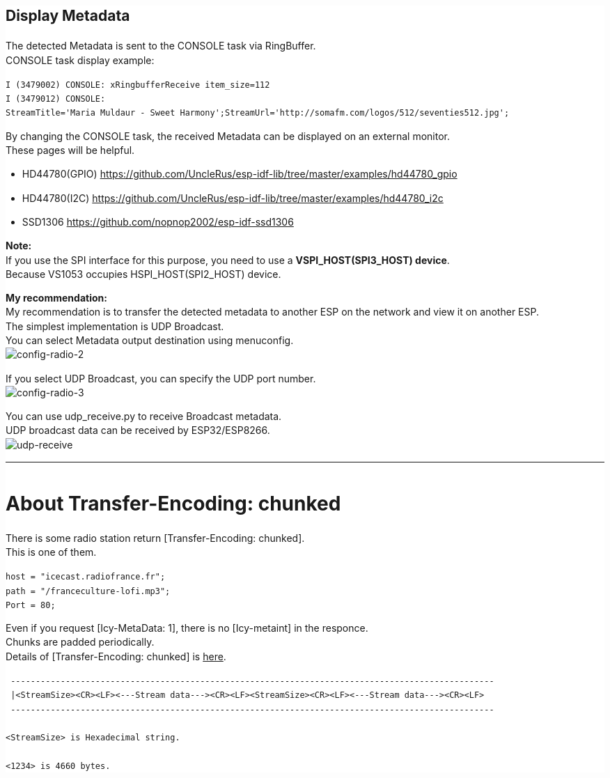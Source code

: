 ## Display Metadata
The detected Metadata is sent to the CONSOLE task via RingBuffer.   
CONSOLE task display example:   
```
I (3479002) CONSOLE: xRingbufferReceive item_size=112
I (3479012) CONSOLE:
StreamTitle='Maria Muldaur - Sweet Harmony';StreamUrl='http://somafm.com/logos/512/seventies512.jpg';
```

By changing the CONSOLE task, the received Metadata can be displayed on an external monitor.   
These pages will be helpful.

- HD44780(GPIO)
https://github.com/UncleRus/esp-idf-lib/tree/master/examples/hd44780_gpio

- HD44780(I2C)
https://github.com/UncleRus/esp-idf-lib/tree/master/examples/hd44780_i2c

- SSD1306
https://github.com/nopnop2002/esp-idf-ssd1306

__Note:__   
If you use the SPI interface for this purpose, you need to use a __VSPI_HOST(SPI3_HOST) device__.   
Because VS1053 occupies HSPI_HOST(SPI2_HOST) device.   

__My recommendation:__   
My recommendation is to transfer the detected metadata to another ESP on the network and view it on another ESP.   
The simplest implementation is UDP Broadcast.   
You can select Metadata output destination using menuconfig.   
![config-radio-2](https://user-images.githubusercontent.com/6020549/137661606-14c7c6d3-a07f-4824-8dee-135bc30f684c.jpg)

If you select UDP Broadcast, you can specify the UDP port number.   
![config-radio-3](https://user-images.githubusercontent.com/6020549/137661607-41721c12-6ed7-4a66-a790-a68c166f9326.jpg)

You can use udp_receive.py to receive Broadcast metadata.   
UDP broadcast data can be received by ESP32/ESP8266.   
![udp-receive](https://user-images.githubusercontent.com/6020549/120304206-8ac22280-c30a-11eb-9d81-f9a09ba43db1.jpg)

---

# About Transfer-Encoding: chunked
There is some radio station return [Transfer-Encoding: chunked].   
This is one of them.

```
host = "icecast.radiofrance.fr";
path = "/franceculture-lofi.mp3";
Port = 80;
```

Even if you request [Icy-MetaData: 1], there is no [Icy-metaint] in the responce.   
Chunks are padded periodically.   
Details of [Transfer-Encoding: chunked] is [here](https://developer.mozilla.org/en-US/docs/Web/HTTP/Headers/Transfer-Encoding).  
```
 -------------------------------------------------------------------------------------------------
 |<StreamSize><CR><LF><---Stream data---><CR><LF><StreamSize><CR><LF><---Stream data---><CR><LF>
 -------------------------------------------------------------------------------------------------

<StreamSize> is Hexadecimal string.

<1234> is 4660 bytes.
```

